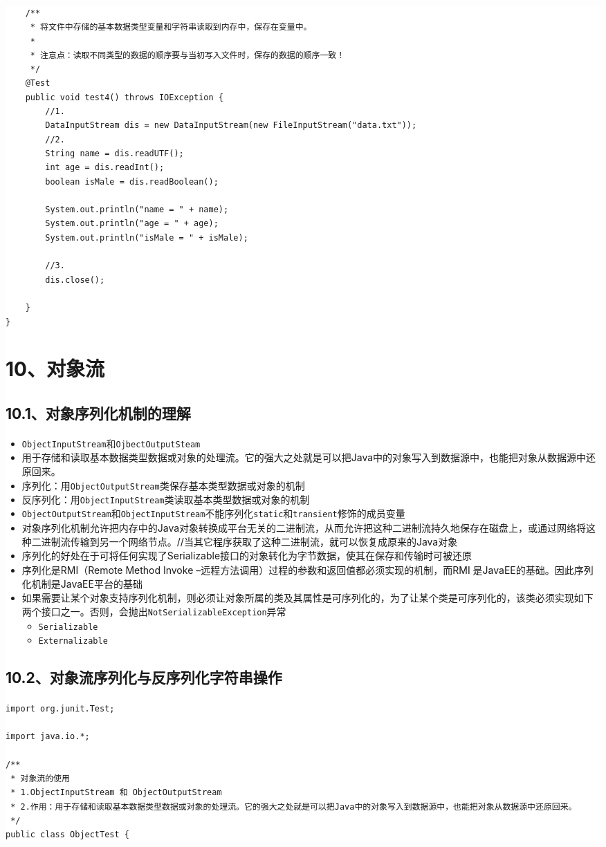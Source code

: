         /**
         * 将文件中存储的基本数据类型变量和字符串读取到内存中，保存在变量中。
         *
         * 注意点：读取不同类型的数据的顺序要与当初写入文件时，保存的数据的顺序一致！
         */
        @Test
        public void test4() throws IOException {
            //1.
            DataInputStream dis = new DataInputStream(new FileInputStream("data.txt"));
            //2.
            String name = dis.readUTF();
            int age = dis.readInt();
            boolean isMale = dis.readBoolean();
    
            System.out.println("name = " + name);
            System.out.println("age = " + age);
            System.out.println("isMale = " + isMale);
    
            //3.
            dis.close();
    
        }
    }
    

# 10、对象流

## 10.1、对象序列化机制的理解

  * `ObjectInputStream`和`OjbectOutputSteam`
  * 用于存储和读取基本数据类型数据或对象的处理流。它的强大之处就是可以把Java中的对象写入到数据源中，也能把对象从数据源中还原回来。
  * 序列化：用`ObjectOutputStream`类保存基本类型数据或对象的机制
  * 反序列化：用`ObjectInputStream`类读取基本类型数据或对象的机制
  * `ObjectOutputStream`和`ObjectInputStream`不能序列化`static`和`transient`修饰的成员变量
  * 对象序列化机制允许把内存中的Java对象转换成平台无关的二进制流，从而允许把这种二进制流持久地保存在磁盘上，或通过网络将这种二进制流传输到另一个网络节点。//当其它程序获取了这种二进制流，就可以恢复成原来的Java对象
  * 序列化的好处在于可将任何实现了Serializable接口的对象转化为字节数据，使其在保存和传输时可被还原
  * 序列化是RMI（Remote Method Invoke –远程方法调用）过程的参数和返回值都必须实现的机制，而RMI 是JavaEE的基础。因此序列化机制是JavaEE平台的基础
  * 如果需要让某个对象支持序列化机制，则必须让对象所属的类及其属性是可序列化的，为了让某个类是可序列化的，该类必须实现如下两个接口之一。否则，会抛出`NotSerializableException`异常 
    * `Serializable`
    * `Externalizable`

## 10.2、对象流序列化与反序列化字符串操作

    
    
    import org.junit.Test;
    
    import java.io.*;
    
    /**
     * 对象流的使用
     * 1.ObjectInputStream 和 ObjectOutputStream
     * 2.作用：用于存储和读取基本数据类型数据或对象的处理流。它的强大之处就是可以把Java中的对象写入到数据源中，也能把对象从数据源中还原回来。
     */
    public class ObjectTest {
    